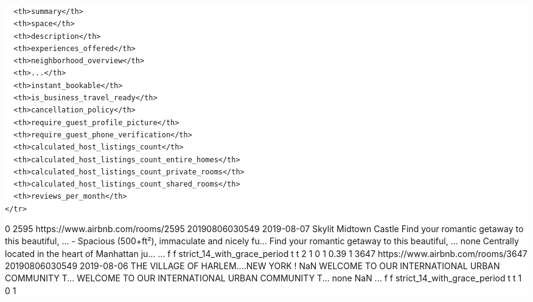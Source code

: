       <th>summary</th>
      <th>space</th>
      <th>description</th>
      <th>experiences_offered</th>
      <th>neighborhood_overview</th>
      <th>...</th>
      <th>instant_bookable</th>
      <th>is_business_travel_ready</th>
      <th>cancellation_policy</th>
      <th>require_guest_profile_picture</th>
      <th>require_guest_phone_verification</th>
      <th>calculated_host_listings_count</th>
      <th>calculated_host_listings_count_entire_homes</th>
      <th>calculated_host_listings_count_private_rooms</th>
      <th>calculated_host_listings_count_shared_rooms</th>
      <th>reviews_per_month</th>
    </tr>
  </thead>
  <tbody>
    <tr>
      <th>0</th>
      <td>2595</td>
      <td>https://www.airbnb.com/rooms/2595</td>
      <td>20190806030549</td>
      <td>2019-08-07</td>
      <td>Skylit Midtown Castle</td>
      <td>Find your romantic getaway to this beautiful, ...</td>
      <td>- Spacious (500+ft²), immaculate and nicely fu...</td>
      <td>Find your romantic getaway to this beautiful, ...</td>
      <td>none</td>
      <td>Centrally located in the heart of Manhattan ju...</td>
      <td>...</td>
      <td>f</td>
      <td>f</td>
      <td>strict_14_with_grace_period</td>
      <td>t</td>
      <td>t</td>
      <td>2</td>
      <td>1</td>
      <td>0</td>
      <td>1</td>
      <td>0.39</td>
    </tr>
    <tr>
      <th>1</th>
      <td>3647</td>
      <td>https://www.airbnb.com/rooms/3647</td>
      <td>20190806030549</td>
      <td>2019-08-06</td>
      <td>THE VILLAGE OF HARLEM....NEW YORK !</td>
      <td>NaN</td>
      <td>WELCOME TO OUR INTERNATIONAL URBAN COMMUNITY T...</td>
      <td>WELCOME TO OUR INTERNATIONAL URBAN COMMUNITY T...</td>
      <td>none</td>
      <td>NaN</td>
      <td>...</td>
      <td>f</td>
      <td>f</td>
      <td>strict_14_with_grace_period</td>
      <td>t</td>
      <td>t</td>
      <td>1</td>
      <td>0</td>
      <td>1</td>
